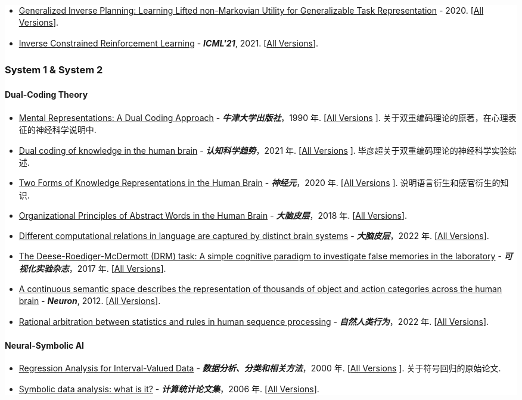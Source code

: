 * [Generalized Inverse Planning: Learning Lifted non-Markovian Utility for Generalizable Task Representation](http://export.arxiv.org/pdf/2011.09854) - 2020. [[All Versions](https://scholar.google.com/scholar?cluster=18369106870663956780&hl=en&as_sdt=0,5)].

* [Inverse Constrained Reinforcement Learning](https://proceedings.mlr.press/v139/malik21a.html) - ***ICML'21***, 2021. [[All Versions](https://scholar.google.com/scholar?hl=en&as_sdt=0%2C5&q=Inverse+Constrained+Reinforcement+Learning+S+Malik&btnG=)].


### System 1 & System 2

#### Dual-Coding Theory

* [Mental Representations: A Dual Coding Approach](https://zh.pb1lib.org/book/1004349/825277) - ***牛津大学出版社***，1990 年. [[All Versions](https://scholar.google.com/scholar?hl=en&as_sdt=0,5&q=mental+representations:+a+dual+coding+approach) ]. 关于双重编码理论的原著，在心理表征的神经科学说明中.

* [Dual coding of knowledge in the human brain](https://www.sciencedirect.com/science/article/pii/S1364661321001765) - ***认知科学趋势***，2021 年. [[All Versions](https://scholar.google.com/scholar?cluster=11751507203561842501&hl=en&as_sdt=0,5) ]. 毕彦超关于双重编码理论的神经科学实验综述.

* [Two Forms of Knowledge Representations in the Human Brain](https://www.sciencedirect.com/science/article/pii/S0896627320302798) - ***神经元***，2020 年. [[All Versions](https://scholar.google.com/scholar?oi=bibs&hl=en&cluster=16941965185680116049) ]. 说明语言衍生和感官衍生的知识.

* [Organizational Principles of Abstract Words in the Human Brain](http://bilab.bnu.edu.cn/paper/2018/Wang_2018_Cerebral_Cortex.pdf) - ***大脑皮层***，2018 年. [[All Versions](https://scholar.google.com/scholar?oi=bibs&hl=en&cluster=15272192531353715481)].

* [Different computational relations in language are captured by distinct brain systems](http://bilab.bnu.edu.cn/paper/2022/Fu_2022_CC.pdf) - ***大脑皮层***，2022 年. [[All Versions](https://scholar.google.com/scholar?cluster=720215181903530260&hl=en&as_sdt=0,5)].

* [The Deese-Roediger-McDermott (DRM) task: A simple cognitive paradigm to investigate false memories in the laboratory](https://europepmc.org/article/med/28190038) - ***可视化实验杂志***，2017 年. [[All Versions](https://scholar.google.com/scholar?cluster=10880194606861797581&hl=en&as_sdt=0,5)].

* [A continuous semantic space describes the representation of thousands of object and action categories across the human brain](https://mri-q.com/uploads/3/4/5/7/34572113/gallant_piis0896627312009348.pdf) - ***Neuron***, 2012. [[All Versions](https://scholar.google.com/scholar?cluster=10348115268396987731&hl=en&as_sdt=0,5)].

* [Rational arbitration between statistics and rules in human sequence processing](https://www.nature.com/articles/s41562-021-01259-6) - ***自然人类行为***，2022 年. [[All Versions](https://scholar.google.com/scholar?cluster=9856085207409198966&hl=en&as_sdt=0,5)].


#### Neural-Symbolic AI

* [Regression Analysis for Interval-Valued Data](https://link.springer.com/chapter/10.1007/978-3-642-59789-3_58) - ***数据分析、分类和相关方法***，2000 年. [[All Versions](https://scholar.google.com/scholar?cluster=9407097855380377791&hl=en&as_sdt=0,5) ]. 关于符号回归的原始论文.

* [Symbolic data analysis: what is it?](https://link.springer.com/chapter/10.1007/978-3-7908-1709-6_20) - ***计算统计论文集***，2006 年. [[All Versions](https://scholar.google.com/scholar?cluster=3730437602749399283&hl=en&as_sdt=0,5)].
